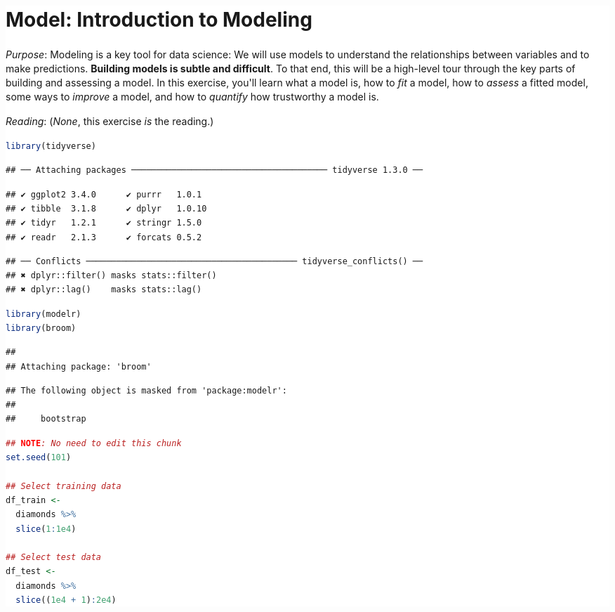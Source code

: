 
# Model: Introduction to Modeling

*Purpose*: Modeling is a key tool for data science: We will use models to understand the relationships between variables and to make predictions. **Building models is subtle and difficult**. To that end, this will be a high-level tour through the key parts of building and assessing a model. In this exercise, you'll learn what a model is, how to *fit* a model, how to *assess* a fitted model, some ways to *improve* a model, and how to *quantify* how trustworthy a model is.

*Reading*: (*None*, this exercise *is* the reading.)


```r
library(tidyverse)
```

```
## ── Attaching packages ─────────────────────────────────────── tidyverse 1.3.0 ──
```

```
## ✔ ggplot2 3.4.0      ✔ purrr   1.0.1 
## ✔ tibble  3.1.8      ✔ dplyr   1.0.10
## ✔ tidyr   1.2.1      ✔ stringr 1.5.0 
## ✔ readr   2.1.3      ✔ forcats 0.5.2
```

```
## ── Conflicts ────────────────────────────────────────── tidyverse_conflicts() ──
## ✖ dplyr::filter() masks stats::filter()
## ✖ dplyr::lag()    masks stats::lag()
```

```r
library(modelr)
library(broom)
```

```
## 
## Attaching package: 'broom'
```

```
## The following object is masked from 'package:modelr':
## 
##     bootstrap
```

```r
## NOTE: No need to edit this chunk
set.seed(101)

## Select training data
df_train <-
  diamonds %>%
  slice(1:1e4)

## Select test data
df_test <-
  diamonds %>%
  slice((1e4 + 1):2e4)
```

